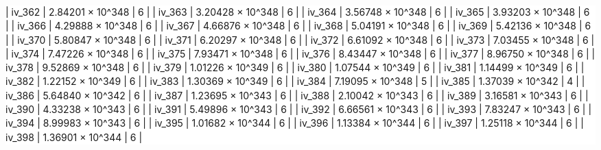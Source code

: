 | iv_362 | 2.84201 × 10^348 | 6 |
| iv_363 | 3.20428 × 10^348 | 6 |
| iv_364 | 3.56748 × 10^348 | 6 |
| iv_365 | 3.93203 × 10^348 | 6 |
| iv_366 | 4.29888 × 10^348 | 6 |
| iv_367 | 4.66876 × 10^348 | 6 |
| iv_368 | 5.04191 × 10^348 | 6 |
| iv_369 | 5.42136 × 10^348 | 6 |
| iv_370 | 5.80847 × 10^348 | 6 |
| iv_371 | 6.20297 × 10^348 | 6 |
| iv_372 | 6.61092 × 10^348 | 6 |
| iv_373 | 7.03455 × 10^348 | 6 |
| iv_374 | 7.47226 × 10^348 | 6 |
| iv_375 | 7.93471 × 10^348 | 6 |
| iv_376 | 8.43447 × 10^348 | 6 |
| iv_377 | 8.96750 × 10^348 | 6 |
| iv_378 | 9.52869 × 10^348 | 6 |
| iv_379 | 1.01226 × 10^349 | 6 |
| iv_380 | 1.07544 × 10^349 | 6 |
| iv_381 | 1.14499 × 10^349 | 6 |
| iv_382 | 1.22152 × 10^349 | 6 |
| iv_383 | 1.30369 × 10^349 | 6 |
| iv_384 | 7.19095 × 10^348 | 5 |
| iv_385 | 1.37039 × 10^342 | 4 |
| iv_386 | 5.64840 × 10^342 | 6 |
| iv_387 | 1.23695 × 10^343 | 6 |
| iv_388 | 2.10042 × 10^343 | 6 |
| iv_389 | 3.16581 × 10^343 | 6 |
| iv_390 | 4.33238 × 10^343 | 6 |
| iv_391 | 5.49896 × 10^343 | 6 |
| iv_392 | 6.66561 × 10^343 | 6 |
| iv_393 | 7.83247 × 10^343 | 6 |
| iv_394 | 8.99983 × 10^343 | 6 |
| iv_395 | 1.01682 × 10^344 | 6 |
| iv_396 | 1.13384 × 10^344 | 6 |
| iv_397 | 1.25118 × 10^344 | 6 |
| iv_398 | 1.36901 × 10^344 | 6 |